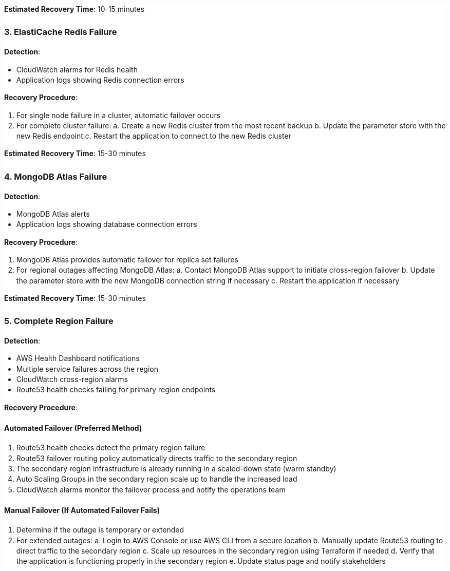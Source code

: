 **Estimated Recovery Time**: 10-15 minutes

### 3. ElastiCache Redis Failure

**Detection**:
- CloudWatch alarms for Redis health
- Application logs showing Redis connection errors

**Recovery Procedure**:
1. For single node failure in a cluster, automatic failover occurs
2. For complete cluster failure:
   a. Create a new Redis cluster from the most recent backup
   b. Update the parameter store with the new Redis endpoint
   c. Restart the application to connect to the new Redis cluster

**Estimated Recovery Time**: 15-30 minutes

### 4. MongoDB Atlas Failure

**Detection**:
- MongoDB Atlas alerts
- Application logs showing database connection errors

**Recovery Procedure**:
1. MongoDB Atlas provides automatic failover for replica set failures
2. For regional outages affecting MongoDB Atlas:
   a. Contact MongoDB Atlas support to initiate cross-region failover
   b. Update the parameter store with the new MongoDB connection string if necessary
   c. Restart the application if necessary

**Estimated Recovery Time**: 15-30 minutes

### 5. Complete Region Failure

**Detection**:
- AWS Health Dashboard notifications
- Multiple service failures across the region
- CloudWatch cross-region alarms
- Route53 health checks failing for primary region endpoints

**Recovery Procedure**:

#### Automated Failover (Preferred Method)
1. Route53 health checks detect the primary region failure
2. Route53 failover routing policy automatically directs traffic to the secondary region
3. The secondary region infrastructure is already running in a scaled-down state (warm standby)
4. Auto Scaling Groups in the secondary region scale up to handle the increased load
5. CloudWatch alarms monitor the failover process and notify the operations team

#### Manual Failover (If Automated Failover Fails)
1. Determine if the outage is temporary or extended
2. For extended outages:
   a. Login to AWS Console or use AWS CLI from a secure location
   b. Manually update Route53 routing to direct traffic to the secondary region
   c. Scale up resources in the secondary region using Terraform if needed
   d. Verify that the application is functioning properly in the secondary region
   e. Update status page and notify stakeholders
